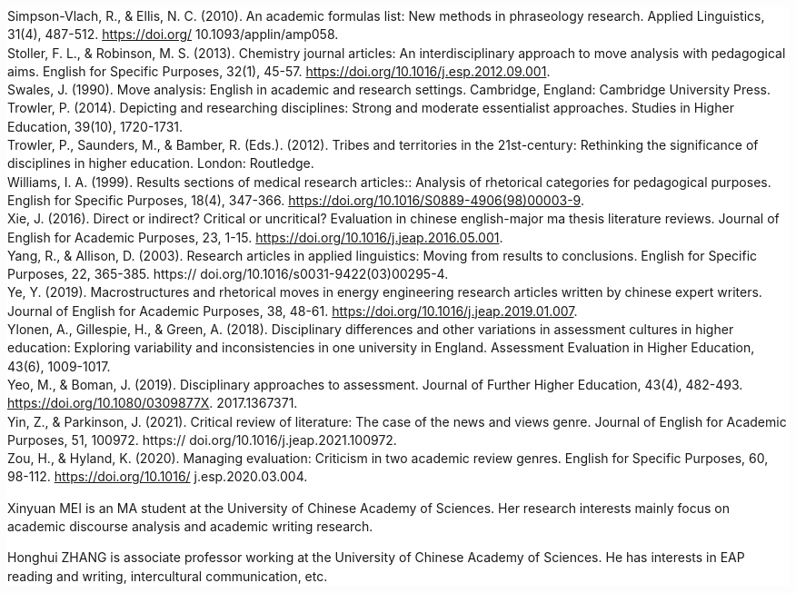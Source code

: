 Simpson-Vlach, R., & Ellis, N. C. (2010). An academic formulas list: New methods in phraseology research. Applied Linguistics, 31(4), 487-512. https://doi.org/ 10.1093/applin/amp058.   
Stoller, F. L., & Robinson, M. S. (2013). Chemistry journal articles: An interdisciplinary approach to move analysis with pedagogical aims. English for Specific Purposes, 32(1), 45-57. https://doi.org/10.1016/j.esp.2012.09.001.   
Swales, J. (1990). Move analysis: English in academic and research settings. Cambridge, England: Cambridge University Press.   
Trowler, P. (2014). Depicting and researching disciplines: Strong and moderate essentialist approaches. Studies in Higher Education, 39(10), 1720-1731.   
Trowler, P., Saunders, M., & Bamber, R. (Eds.). (2012). Tribes and territories in the 21st-century: Rethinking the significance of disciplines in higher education. London: Routledge.   
Williams, I. A. (1999). Results sections of medical research articles:: Analysis of rhetorical categories for pedagogical purposes. English for Specific Purposes, 18(4), 347-366. https://doi.org/10.1016/S0889-4906(98)00003-9.   
Xie, J. (2016). Direct or indirect? Critical or uncritical? Evaluation in chinese english-major ma thesis literature reviews. Journal of English for Academic Purposes, 23, 1-15. https://doi.org/10.1016/j.jeap.2016.05.001.   
Yang, R., & Allison, D. (2003). Research articles in applied linguistics: Moving from results to conclusions. English for Specific Purposes, 22, 365-385. https:// doi.org/10.1016/s0031-9422(03)00295-4.   
Ye, Y. (2019). Macrostructures and rhetorical moves in energy engineering research articles written by chinese expert writers. Journal of English for Academic Purposes, 38, 48-61. https://doi.org/10.1016/j.jeap.2019.01.007.   
Ylonen, A., Gillespie, H., & Green, A. (2018). Disciplinary differences and other variations in assessment cultures in higher education: Exploring variability and inconsistencies in one university in England. Assessment Evaluation in Higher Education, 43(6), 1009-1017.   
Yeo, M., & Boman, J. (2019). Disciplinary approaches to assessment. Journal of Further Higher Education, 43(4), 482-493. https://doi.org/10.1080/0309877X. 2017.1367371.   
Yin, Z., & Parkinson, J. (2021). Critical review of literature: The case of the news and views genre. Journal of English for Academic Purposes, 51, 100972. https:// doi.org/10.1016/j.jeap.2021.100972.   
Zou, H., & Hyland, K. (2020). Managing evaluation: Criticism in two academic review genres. English for Specific Purposes, 60, 98-112. https://doi.org/10.1016/ j.esp.2020.03.004.

Xinyuan MEI is an MA student at the University of Chinese Academy of Sciences. Her research interests mainly focus on academic discourse analysis and academic writing research.

Honghui ZHANG is associate professor working at the University of Chinese Academy of Sciences. He has interests in EAP reading and writing, intercultural communication, etc.